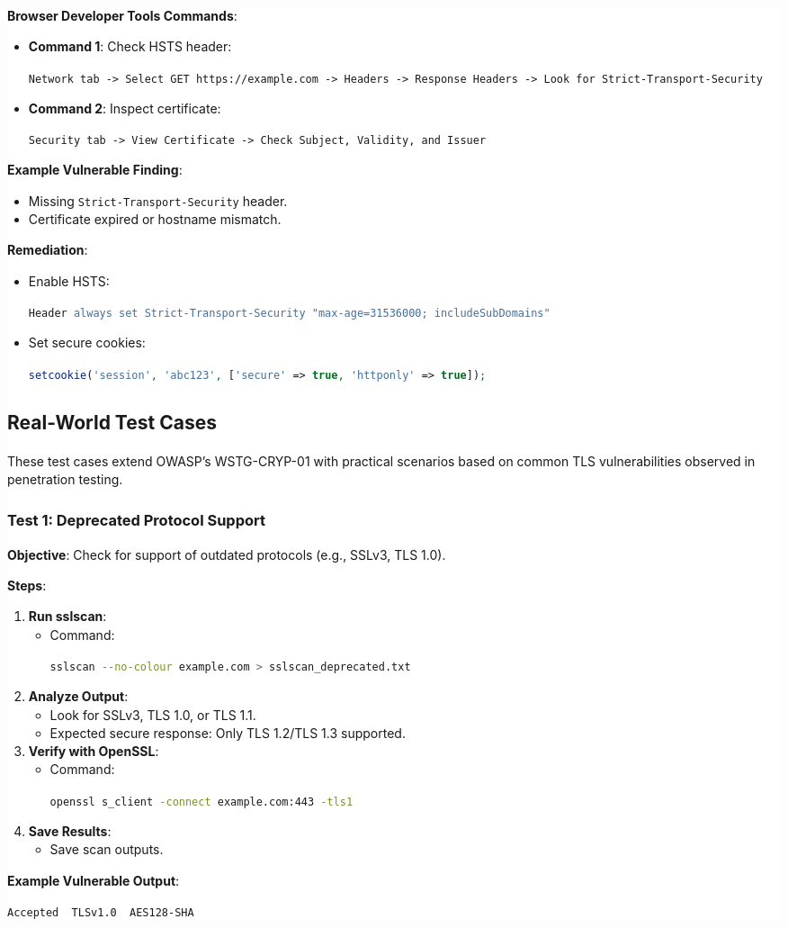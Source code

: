 **Browser Developer Tools Commands**:
- **Command 1**: Check HSTS header:
  ```
  Network tab -> Select GET https://example.com -> Headers -> Response Headers -> Look for Strict-Transport-Security
  ```
- **Command 2**: Inspect certificate:
  ```
  Security tab -> View Certificate -> Check Subject, Validity, and Issuer
  ```

**Example Vulnerable Finding**:
- Missing `Strict-Transport-Security` header.
- Certificate expired or hostname mismatch.

**Remediation**:
- Enable HSTS:
  ```apache
  Header always set Strict-Transport-Security "max-age=31536000; includeSubDomains"
  ```
- Set secure cookies:
  ```php
  setcookie('session', 'abc123', ['secure' => true, 'httponly' => true]);
  ```

## **Real-World Test Cases**

These test cases extend OWASP’s WSTG-CRYP-01 with practical scenarios based on common TLS vulnerabilities observed in penetration testing.

### **Test 1: Deprecated Protocol Support**

**Objective**: Check for support of outdated protocols (e.g., SSLv3, TLS 1.0).

**Steps**:
1. **Run sslscan**:
   - Command:
     ```bash
     sslscan --no-colour example.com > sslscan_deprecated.txt
     ```
2. **Analyze Output**:
   - Look for SSLv3, TLS 1.0, or TLS 1.1.
   - Expected secure response: Only TLS 1.2/TLS 1.3 supported.
3. **Verify with OpenSSL**:
   - Command:
     ```bash
     openssl s_client -connect example.com:443 -tls1
     ```
4. **Save Results**:
   - Save scan outputs.

**Example Vulnerable Output**:
```
Accepted  TLSv1.0  AES128-SHA
```
